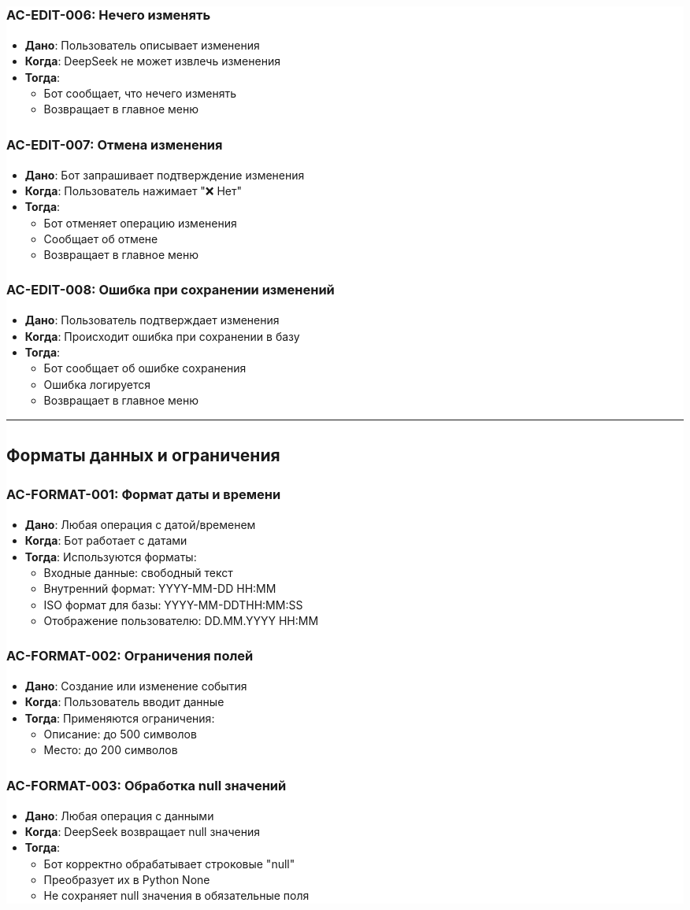 ### AC-EDIT-006: Нечего изменять
- **Дано**: Пользователь описывает изменения
- **Когда**: DeepSeek не может извлечь изменения
- **Тогда**:
  - Бот сообщает, что нечего изменять
  - Возвращает в главное меню

### AC-EDIT-007: Отмена изменения
- **Дано**: Бот запрашивает подтверждение изменения
- **Когда**: Пользователь нажимает "❌ Нет"
- **Тогда**:
  - Бот отменяет операцию изменения
  - Сообщает об отмене
  - Возвращает в главное меню

### AC-EDIT-008: Ошибка при сохранении изменений
- **Дано**: Пользователь подтверждает изменения
- **Когда**: Происходит ошибка при сохранении в базу
- **Тогда**:
  - Бот сообщает об ошибке сохранения
  - Ошибка логируется
  - Возвращает в главное меню

---

## Форматы данных и ограничения

### AC-FORMAT-001: Формат даты и времени
- **Дано**: Любая операция с датой/временем
- **Когда**: Бот работает с датами
- **Тогда**: Используются форматы:
  - Входные данные: свободный текст
  - Внутренний формат: YYYY-MM-DD HH:MM
  - ISO формат для базы: YYYY-MM-DDTHH:MM:SS
  - Отображение пользователю: DD.MM.YYYY HH:MM

### AC-FORMAT-002: Ограничения полей
- **Дано**: Создание или изменение события
- **Когда**: Пользователь вводит данные
- **Тогда**: Применяются ограничения:
  - Описание: до 500 символов
  - Место: до 200 символов

### AC-FORMAT-003: Обработка null значений
- **Дано**: Любая операция с данными
- **Когда**: DeepSeek возвращает null значения
- **Тогда**:
  - Бот корректно обрабатывает строковые "null"
  - Преобразует их в Python None
  - Не сохраняет null значения в обязательные поля
